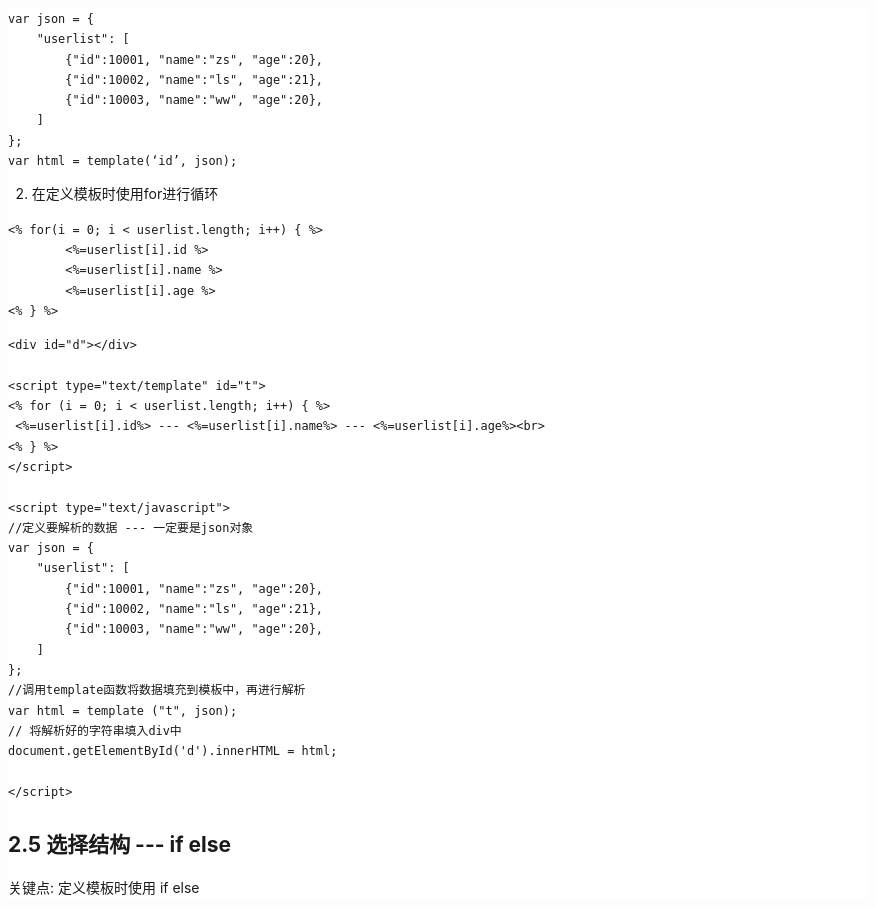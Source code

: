 ```
var json = {
    "userlist": [
        {"id":10001, "name":"zs", "age":20},
        {"id":10002, "name":"ls", "age":21},
        {"id":10003, "name":"ww", "age":20},
    ]
};
var html = template(‘id’, json);
```



2) 在定义模板时使用for进行循环

```
<% for(i = 0; i < userlist.length; i++) { %>
        <%=userlist[i].id %>
        <%=userlist[i].name %>
        <%=userlist[i].age %>
<% } %>
```



```
<div id="d"></div>  

<script type="text/template" id="t">
<% for (i = 0; i < userlist.length; i++) { %>
 <%=userlist[i].id%> --- <%=userlist[i].name%> --- <%=userlist[i].age%><br>
<% } %> 
</script>

<script type="text/javascript">
//定义要解析的数据 --- 一定要是json对象
var json = {
    "userlist": [
        {"id":10001, "name":"zs", "age":20},
        {"id":10002, "name":"ls", "age":21},
        {"id":10003, "name":"ww", "age":20},
    ]
};
//调用template函数将数据填充到模板中，再进行解析
var html = template ("t", json);
// 将解析好的字符串填入div中
document.getElementById('d').innerHTML = html;

</script>
```



##  2.5 选择结构 --- if else ##
  关键点: 定义模板时使用 if else
